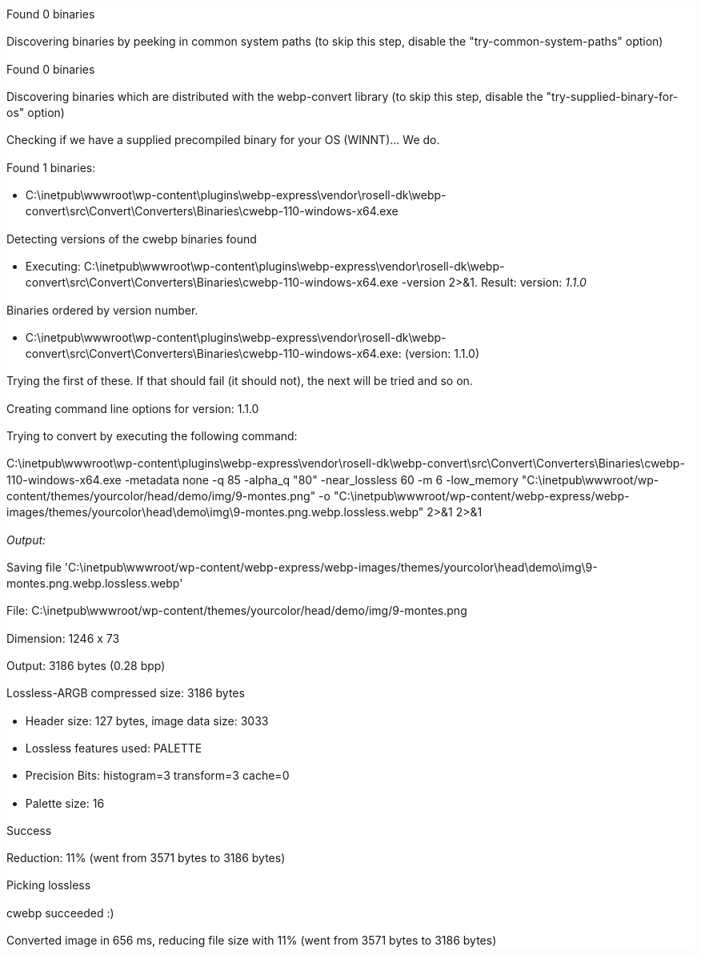 Found 0 binaries

Discovering binaries by peeking in common system paths (to skip this step, disable the "try-common-system-paths" option)

Found 0 binaries

Discovering binaries which are distributed with the webp-convert library (to skip this step, disable the "try-supplied-binary-for-os" option)

Checking if we have a supplied precompiled binary for your OS (WINNT)... We do.

Found 1 binaries: 

- C:\inetpub\wwwroot\wp-content\plugins\webp-express\vendor\rosell-dk\webp-convert\src\Convert\Converters\Binaries\cwebp-110-windows-x64.exe

Detecting versions of the cwebp binaries found

- Executing: C:\inetpub\wwwroot\wp-content\plugins\webp-express\vendor\rosell-dk\webp-convert\src\Convert\Converters\Binaries\cwebp-110-windows-x64.exe -version 2>&1. Result: version: *1.1.0*

Binaries ordered by version number.

- C:\inetpub\wwwroot\wp-content\plugins\webp-express\vendor\rosell-dk\webp-convert\src\Convert\Converters\Binaries\cwebp-110-windows-x64.exe: (version: 1.1.0)

Trying the first of these. If that should fail (it should not), the next will be tried and so on.

Creating command line options for version: 1.1.0

Trying to convert by executing the following command:

C:\inetpub\wwwroot\wp-content\plugins\webp-express\vendor\rosell-dk\webp-convert\src\Convert\Converters\Binaries\cwebp-110-windows-x64.exe -metadata none -q 85 -alpha_q "80" -near_lossless 60 -m 6 -low_memory "C:\inetpub\wwwroot/wp-content/themes/yourcolor/head/demo/img/9-montes.png" -o "C:\inetpub\wwwroot/wp-content/webp-express/webp-images/themes/yourcolor\head\demo\img\9-montes.png.webp.lossless.webp" 2>&1 2>&1


*Output:* 

Saving file 'C:\inetpub\wwwroot/wp-content/webp-express/webp-images/themes/yourcolor\head\demo\img\9-montes.png.webp.lossless.webp'

File:      C:\inetpub\wwwroot/wp-content/themes/yourcolor/head/demo/img/9-montes.png

Dimension: 1246 x 73

Output:    3186 bytes (0.28 bpp)

Lossless-ARGB compressed size: 3186 bytes

  * Header size: 127 bytes, image data size: 3033

  * Lossless features used: PALETTE

  * Precision Bits: histogram=3 transform=3 cache=0

  * Palette size:   16


Success

Reduction: 11% (went from 3571 bytes to 3186 bytes)


Picking lossless

cwebp succeeded :)


Converted image in 656 ms, reducing file size with 11% (went from 3571 bytes to 3186 bytes)

